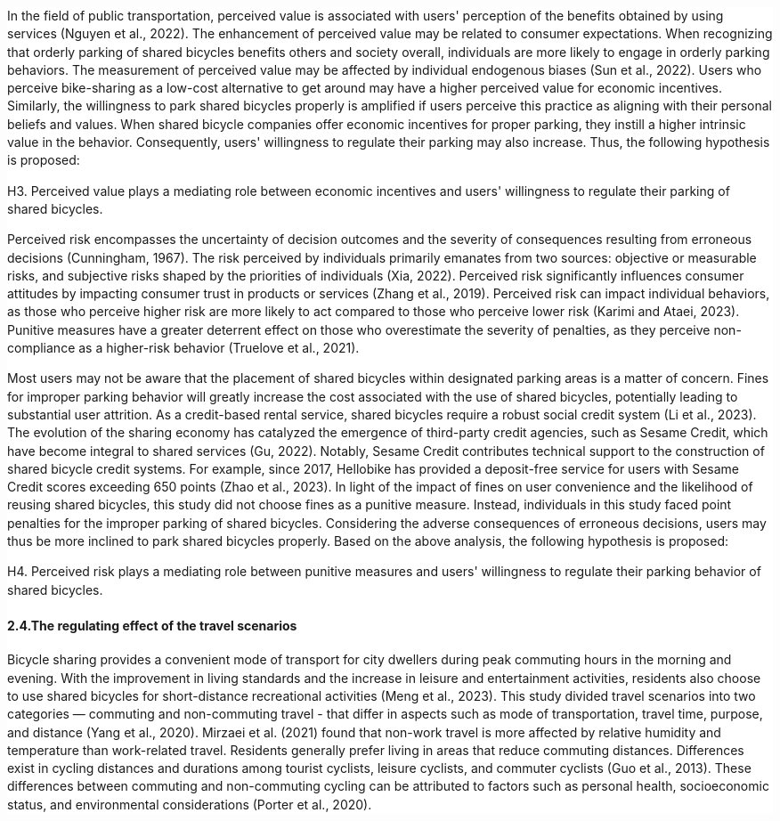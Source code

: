 In the field of public transportation, perceived value is associated with users' perception of the benefits obtained by using services (Nguyen et al., 2022). The enhancement of perceived value may be related to consumer expectations. When recognizing that orderly parking of shared bicycles benefits others and society overall, individuals are more likely to engage in orderly parking behaviors. The measurement of perceived value may be affected by individual endogenous biases (Sun et al., 2022). Users who perceive bike-sharing as a low-cost alternative to get around may have a higher perceived value for economic incentives. Similarly, the willingness to park shared bicycles properly is amplified if users perceive this practice as aligning with their personal beliefs and values. When shared bicycle companies offer economic incentives for proper parking, they instill a higher intrinsic value in the behavior. Consequently, users' willingness to regulate their parking may also increase. Thus, the following hypothesis is proposed:

H3. Perceived value plays a mediating role between economic incentives and users' willingness to regulate their parking of shared bicycles.

Perceived risk encompasses the uncertainty of decision outcomes and the severity of consequences resulting from erroneous decisions (Cunningham, 1967). The risk perceived by individuals primarily emanates from two sources: objective or measurable risks, and subjective risks shaped by the priorities of individuals (Xia, 2022). Perceived risk significantly influences consumer attitudes by impacting consumer trust in products or services (Zhang et al., 2019). Perceived risk can impact individual behaviors, as those who perceive higher risk are more likely to act compared to those who perceive lower risk (Karimi and Ataei, 2023). Punitive measures have a greater deterrent effect on those who overestimate the severity of penalties, as they perceive non-compliance as a higher-risk behavior (Truelove et al., 2021).








Most users may not be aware that the placement of shared bicycles within designated parking areas is a matter of concern. Fines for improper parking behavior will greatly increase the cost associated with the use of shared bicycles, potentially leading to substantial user attrition. As a credit-based rental service, shared bicycles require a robust social credit system (Li et al., 2023). The evolution of the sharing economy has catalyzed the emergence of third-party credit agencies, such as Sesame Credit, which have become integral to shared services (Gu, 2022). Notably, Sesame Credit contributes technical support to the construction of shared bicycle credit systems. For example, since 2017, Hellobike has provided a deposit-free service for users with Sesame Credit scores exceeding 650 points (Zhao et al., 2023). In light of the impact of fines on user convenience and the likelihood of reusing shared bicycles, this study did not choose fines as a punitive measure. Instead, individuals in this study faced point penalties for the improper parking of shared bicycles. Considering the adverse consequences of erroneous decisions, users may thus be more inclined to park shared bicycles properly. Based on the above analysis, the following hypothesis is proposed:

H4. Perceived risk plays a mediating role between punitive measures and users' willingness to regulate their parking behavior of shared bicycles.

#### 2.4.The regulating effect of the travel scenarios

Bicycle sharing provides a convenient mode of transport for city dwellers during peak commuting hours in the morning and evening. With the improvement in living standards and the increase in leisure and entertainment activities, residents also choose to use shared bicycles for short-distance recreational activities (Meng et al., 2023). This study divided travel scenarios into two categories — commuting and non-commuting travel - that differ in aspects such as mode of transportation, travel time, purpose, and distance (Yang et al., 2020). Mirzaei et al. (2021) found that non-work travel is more affected by relative humidity and temperature than work-related travel. Residents generally prefer living in areas that reduce commuting distances. Differences exist in cycling distances and durations among tourist cyclists, leisure cyclists, and commuter cyclists (Guo et al., 2013). These differences between commuting and non-commuting cycling can be attributed to factors such as personal health, socioeconomic status, and environmental considerations (Porter et al., 2020).
